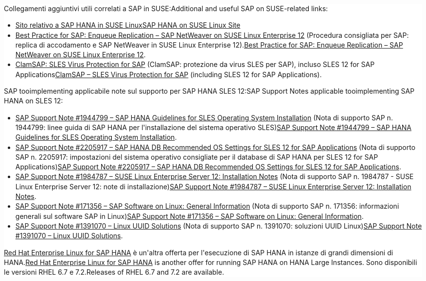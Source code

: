 <span data-ttu-id="cbf50-256">Collegamenti aggiuntivi utili correlati a SAP in SUSE:</span><span class="sxs-lookup"><span data-stu-id="cbf50-256">Additional and useful SAP on SUSE-related links:</span></span>

- [<span data-ttu-id="cbf50-257">Sito relativo a SAP HANA in SUSE Linux</span><span class="sxs-lookup"><span data-stu-id="cbf50-257">SAP HANA on SUSE Linux Site</span></span>](https://wiki.scn.sap.com/wiki/display/ATopics/SAP+on+SUSE)
- <span data-ttu-id="cbf50-258">[Best Practice for SAP: Enqueue Replication – SAP NetWeaver on SUSE Linux Enterprise 12](https://www.suse.com/docrepcontent/container.jsp?containerId=9113) (Procedura consigliata per SAP: replica di accodamento e SAP NetWeaver in SUSE Linux Enterprise 12).</span><span class="sxs-lookup"><span data-stu-id="cbf50-258">[Best Practice for SAP: Enqueue Replication – SAP NetWeaver on SUSE Linux Enterprise 12](https://www.suse.com/docrepcontent/container.jsp?containerId=9113).</span></span>
- <span data-ttu-id="cbf50-259">[ClamSAP: SLES Virus Protection for SAP](http://scn.sap.com/community/linux/blog/2014/04/14/clamsap--suse-linux-enterprise-server-integrates-virus-protection-for-sap) (ClamSAP: protezione da virus SLES per SAP), incluso SLES 12 for SAP Applications</span><span class="sxs-lookup"><span data-stu-id="cbf50-259">[ClamSAP – SLES Virus Protection for SAP](http://scn.sap.com/community/linux/blog/2014/04/14/clamsap--suse-linux-enterprise-server-integrates-virus-protection-for-sap) (including SLES 12 for SAP Applications).</span></span>

<span data-ttu-id="cbf50-260">SAP tooimplementing applicabile note sul supporto per SAP HANA SLES 12:</span><span class="sxs-lookup"><span data-stu-id="cbf50-260">SAP Support Notes applicable tooimplementing SAP HANA on SLES 12:</span></span>

- <span data-ttu-id="cbf50-261">[SAP Support Note #1944799 – SAP HANA Guidelines for SLES Operating System Installation](http://go.sap.com/documents/2016/05/e8705aae-717c-0010-82c7-eda71af511fa.html) (Nota di supporto SAP n. 1944799: linee guida di SAP HANA per l'installazione del sistema operativo SLES)</span><span class="sxs-lookup"><span data-stu-id="cbf50-261">[SAP Support Note #1944799 – SAP HANA Guidelines for SLES Operating System Installation](http://go.sap.com/documents/2016/05/e8705aae-717c-0010-82c7-eda71af511fa.html).</span></span>
- <span data-ttu-id="cbf50-262">[SAP Support Note #2205917 – SAP HANA DB Recommended OS Settings for SLES 12 for SAP Applications](https://launchpad.support.sap.com/#/notes/2205917/E) (Nota di supporto SAP n. 2205917: impostazioni del sistema operativo consigliate per il database di SAP HANA per SLES 12 for SAP Applications)</span><span class="sxs-lookup"><span data-stu-id="cbf50-262">[SAP Support Note #2205917 – SAP HANA DB Recommended OS Settings for SLES 12 for SAP Applications](https://launchpad.support.sap.com/#/notes/2205917/E).</span></span>
- <span data-ttu-id="cbf50-263">[SAP Support Note #1984787 – SUSE Linux Enterprise Server 12:  Installation Notes](https://launchpad.support.sap.com/#/notes/1984787) (Nota di supporto SAP n. 1984787 - SUSE Linux Enterprise Server 12: note di installazione)</span><span class="sxs-lookup"><span data-stu-id="cbf50-263">[SAP Support Note #1984787 – SUSE Linux Enterprise Server 12:  Installation Notes](https://launchpad.support.sap.com/#/notes/1984787).</span></span>
- <span data-ttu-id="cbf50-264">[SAP Support Note #171356 – SAP Software on Linux:  General Information](https://launchpad.support.sap.com/#/notes/1984787) (Nota di supporto SAP n. 171356: informazioni generali sul software SAP in Linux)</span><span class="sxs-lookup"><span data-stu-id="cbf50-264">[SAP Support Note #171356 – SAP Software on Linux:  General Information](https://launchpad.support.sap.com/#/notes/1984787).</span></span>
- <span data-ttu-id="cbf50-265">[SAP Support Note #1391070 – Linux UUID Solutions](https://launchpad.support.sap.com/#/notes/1391070) (Nota di supporto SAP n. 1391070: soluzioni UUID Linux)</span><span class="sxs-lookup"><span data-stu-id="cbf50-265">[SAP Support Note #1391070 – Linux UUID Solutions](https://launchpad.support.sap.com/#/notes/1391070).</span></span>

<span data-ttu-id="cbf50-266">[Red Hat Enterprise Linux for SAP HANA](https://www.redhat.com/en/resources/red-hat-enterprise-linux-sap-hana) è un'altra offerta per l'esecuzione di SAP HANA in istanze di grandi dimensioni di HANA.</span><span class="sxs-lookup"><span data-stu-id="cbf50-266">[Red Hat Enterprise Linux for SAP HANA](https://www.redhat.com/en/resources/red-hat-enterprise-linux-sap-hana) is another offer for running SAP HANA on HANA Large Instances.</span></span> <span data-ttu-id="cbf50-267">Sono disponibili le versioni RHEL 6.7 e 7.2.</span><span class="sxs-lookup"><span data-stu-id="cbf50-267">Releases of RHEL 6.7 and 7.2 are available.</span></span> 
